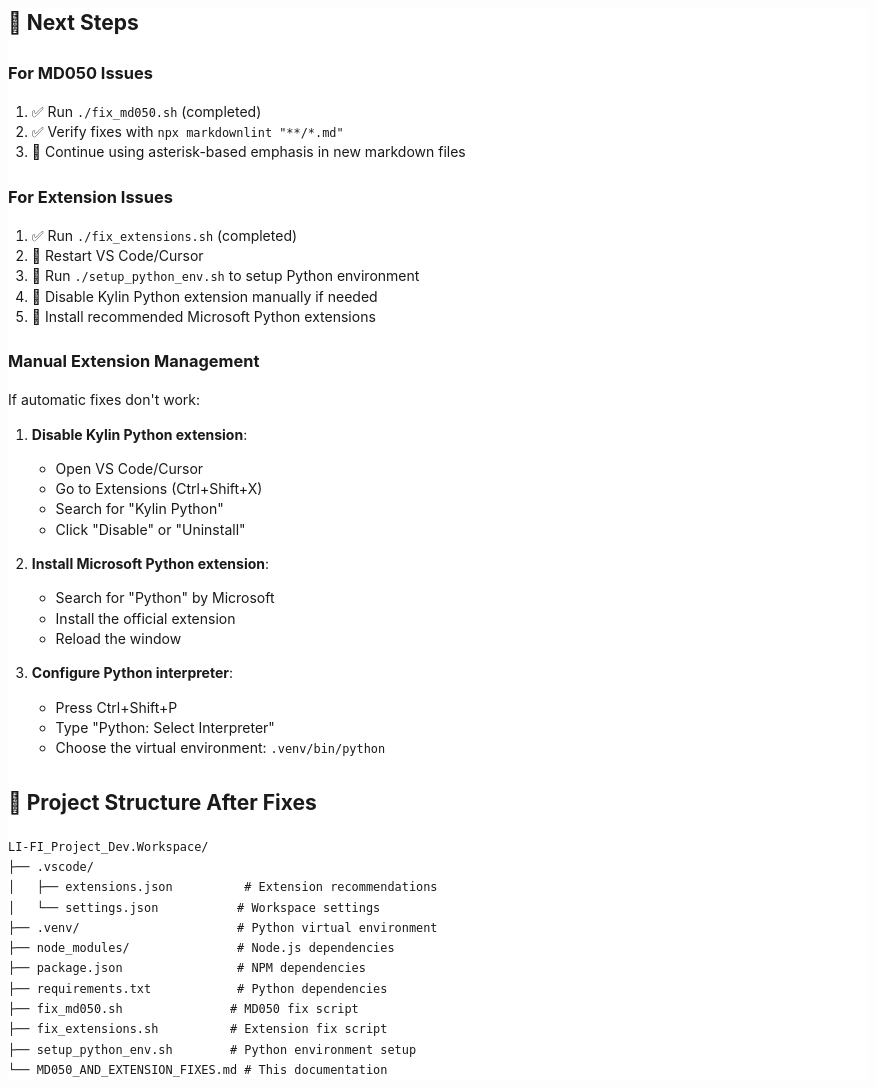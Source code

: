 ## 🚀 Next Steps

### For MD050 Issues

1. ✅ Run `./fix_md050.sh` (completed)
2. ✅ Verify fixes with `npx markdownlint "**/*.md"`
3. 🔄 Continue using asterisk-based emphasis in new markdown files

### For Extension Issues

1. ✅ Run `./fix_extensions.sh` (completed)
2. 🔄 Restart VS Code/Cursor
3. 🔄 Run `./setup_python_env.sh` to setup Python environment
4. 🔄 Disable Kylin Python extension manually if needed
5. 🔄 Install recommended Microsoft Python extensions

### Manual Extension Management

If automatic fixes don't work:

1. **Disable Kylin Python extension**:

   - Open VS Code/Cursor
   - Go to Extensions (Ctrl+Shift+X)
   - Search for "Kylin Python"
   - Click "Disable" or "Uninstall"

2. **Install Microsoft Python extension**:

   - Search for "Python" by Microsoft
   - Install the official extension
   - Reload the window

3. **Configure Python interpreter**:
   - Press Ctrl+Shift+P
   - Type "Python: Select Interpreter"
   - Choose the virtual environment: `.venv/bin/python`

## 📁 Project Structure After Fixes

```
LI-FI_Project_Dev.Workspace/
├── .vscode/
│   ├── extensions.json          # Extension recommendations
│   └── settings.json           # Workspace settings
├── .venv/                      # Python virtual environment
├── node_modules/               # Node.js dependencies
├── package.json                # NPM dependencies
├── requirements.txt            # Python dependencies
├── fix_md050.sh               # MD050 fix script
├── fix_extensions.sh          # Extension fix script
├── setup_python_env.sh        # Python environment setup
└── MD050_AND_EXTENSION_FIXES.md # This documentation
```

